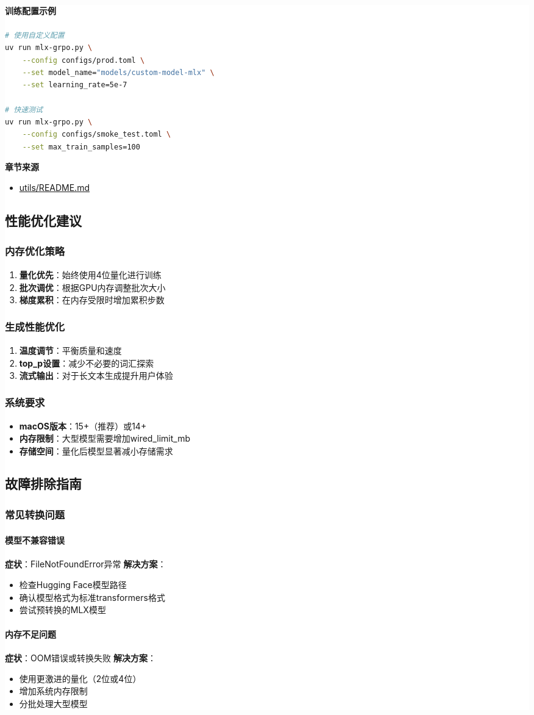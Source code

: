 
#### 训练配置示例

```bash
# 使用自定义配置
uv run mlx-grpo.py \
    --config configs/prod.toml \
    --set model_name="models/custom-model-mlx" \
    --set learning_rate=5e-7

# 快速测试
uv run mlx-grpo.py \
    --config configs/smoke_test.toml \
    --set max_train_samples=100
```

**章节来源**
- [utils/README.md](file://utils/README.md#L265-L331)

## 性能优化建议

### 内存优化策略

1. **量化优先**：始终使用4位量化进行训练
2. **批次调优**：根据GPU内存调整批次大小
3. **梯度累积**：在内存受限时增加累积步数

### 生成性能优化

1. **温度调节**：平衡质量和速度
2. **top_p设置**：减少不必要的词汇探索
3. **流式输出**：对于长文本生成提升用户体验

### 系统要求

- **macOS版本**：15+（推荐）或14+
- **内存限制**：大型模型需要增加wired_limit_mb
- **存储空间**：量化后模型显著减小存储需求

## 故障排除指南

### 常见转换问题

#### 模型不兼容错误
**症状**：FileNotFoundError异常
**解决方案**：
- 检查Hugging Face模型路径
- 确认模型格式为标准transformers格式
- 尝试预转换的MLX模型

#### 内存不足问题
**症状**：OOM错误或转换失败
**解决方案**：
- 使用更激进的量化（2位或4位）
- 增加系统内存限制
- 分批处理大型模型
